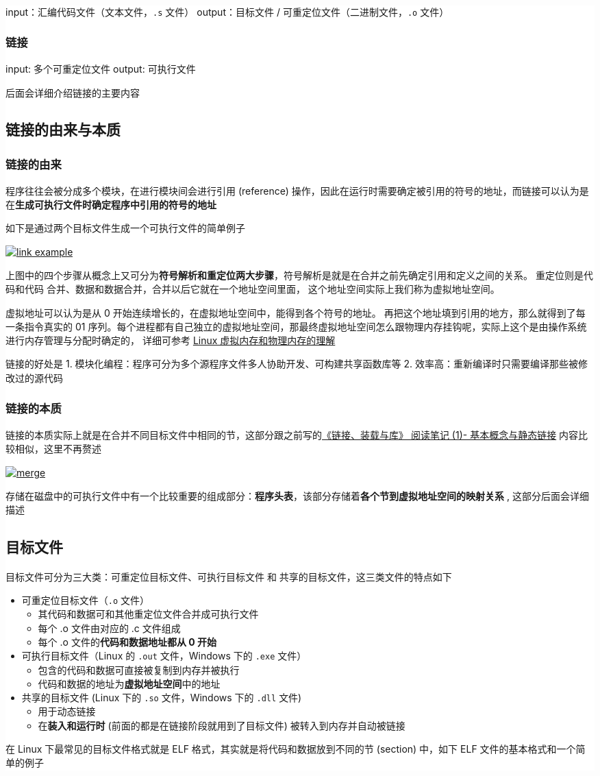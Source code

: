 input：汇编代码文件（文本文件，`.s` 文件） output：目标文件 / 可重定位文件（二进制文件，`.o` 文件）

### 链接

input: 多个可重定位文件 output: 可执行文件

后面会详细介绍链接的主要内容

## 链接的由来与本质

### 链接的由来

程序往往会被分成多个模块，在进行模块间会进行引用 (reference) 操作，因此在运行时需要确定被引用的符号的地址，而链接可以认为是在**生成可执行文件时确定程序中引用的符号的地址**

如下是通过两个目标文件生成一个可执行文件的简单例子

[![link example](https://wulc.me/imgs/LinkExample.jpg)](https://wulc.me/imgs/LinkExample.jpg "link example")

上图中的四个步骤从概念上又可分为**符号解析和重定位两大步骤**，符号解析是就是在合并之前先确定引用和定义之间的关系。 重定位则是代码和代码 合并、数据和数据合并，合并以后它就在一个地址空间里面， 这个地址空间实际上我们称为虚拟地址空间。

虚拟地址可以认为是从 0 开始连续增长的，在虚拟地址空间中，能得到各个符号的地址。 再把这个地址填到引用的地方，那么就得到了每一条指令真实的 01 序列。每个进程都有自己独立的虚拟地址空间，那最终虚拟地址空间怎么跟物理内存挂钩呢，实际上这个是由操作系统进行内存管理与分配时确定的， 详细可参考 [Linux 虚拟内存和物理内存的理解](http://abcdxyzk.github.io/blog/2015/04/18/kernel-mm-vm-rm/)

链接的好处是 1. 模块化编程：程序可分为多个源程序文件多人协助开发、可构建共享函数库等 2. 效率高：重新编译时只需要编译那些被修改过的源代码

### 链接的本质

链接的本质实际上就是在合并不同目标文件中相同的节，这部分跟之前写的[《链接、装载与库》 阅读笔记 (1)- 基本概念与静态链接](http://wulc.me/2020/05/31/%E3%80%8A%E9%93%BE%E6%8E%A5%E3%80%81%E8%A3%85%E8%BD%BD%E4%B8%8E%E5%BA%93%E3%80%8B%E9%98%85%E8%AF%BB%E7%AC%94%E8%AE%B0%281%29-%E5%9F%BA%E6%9C%AC%E6%A6%82%E5%BF%B5%E4%B8%8E%E9%9D%99%E6%80%81%E9%93%BE%E6%8E%A5/) 内容比较相似，这里不再赘述

[![merge](https://wulc.me/imgs/LinkMerge.jpg)](https://wulc.me/imgs/LinkMerge.jpg "merge")

存储在磁盘中的可执行文件中有一个比较重要的组成部分：**程序头表**，该部分存储着**各个节到虚拟地址空间的映射关系** , 这部分后面会详细描述

## 目标文件

目标文件可分为三大类：可重定位目标文件、可执行目标文件 和 共享的目标文件，这三类文件的特点如下

-   可重定位目标文件（`.o` 文件）
    -   其代码和数据可和其他重定位文件合并成可执行文件
    -   每个 .o 文件由对应的 .c 文件组成
    -   每个 .o 文件的**代码和数据地址都从 0 开始**
-   可执行目标文件（Linux 的 `.out` 文件，Windows 下的 `.exe` 文件）
    -   包含的代码和数据可直接被复制到内存并被执行
    -   代码和数据的地址为**虚拟地址空间**中的地址
-   共享的目标文件 (Linux 下的 `.so` 文件，Windows 下的 `.dll` 文件)
    -   用于动态链接
    -   在**装入和运行时** (前面的都是在链接阶段就用到了目标文件) 被转入到内存并自动被链接

在 Linux 下最常见的目标文件格式就是 ELF 格式，其实就是将代码和数据放到不同的节 (section) 中，如下 ELF 文件的基本格式和一个简单的例子
